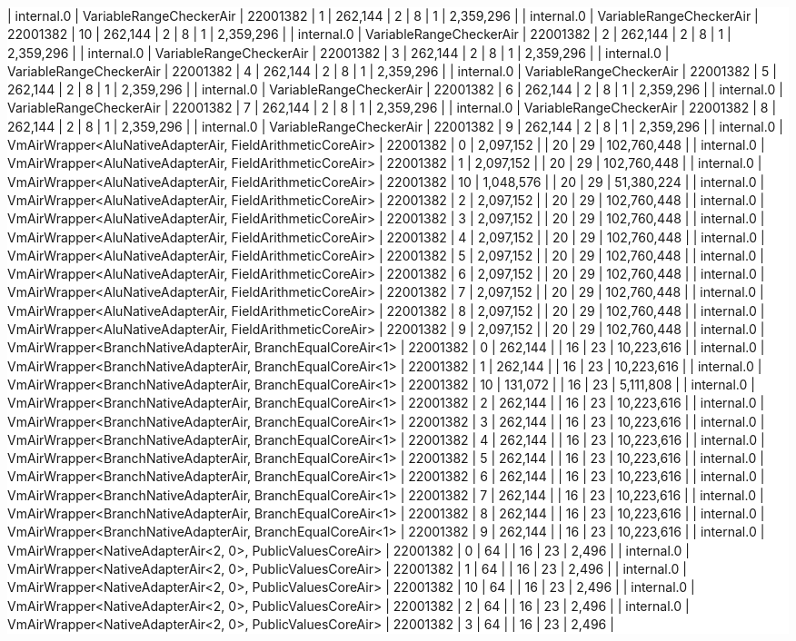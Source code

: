 | internal.0 | VariableRangeCheckerAir | 22001382 | 1 | 262,144 | 2 | 8 | 1 | 2,359,296 | 
| internal.0 | VariableRangeCheckerAir | 22001382 | 10 | 262,144 | 2 | 8 | 1 | 2,359,296 | 
| internal.0 | VariableRangeCheckerAir | 22001382 | 2 | 262,144 | 2 | 8 | 1 | 2,359,296 | 
| internal.0 | VariableRangeCheckerAir | 22001382 | 3 | 262,144 | 2 | 8 | 1 | 2,359,296 | 
| internal.0 | VariableRangeCheckerAir | 22001382 | 4 | 262,144 | 2 | 8 | 1 | 2,359,296 | 
| internal.0 | VariableRangeCheckerAir | 22001382 | 5 | 262,144 | 2 | 8 | 1 | 2,359,296 | 
| internal.0 | VariableRangeCheckerAir | 22001382 | 6 | 262,144 | 2 | 8 | 1 | 2,359,296 | 
| internal.0 | VariableRangeCheckerAir | 22001382 | 7 | 262,144 | 2 | 8 | 1 | 2,359,296 | 
| internal.0 | VariableRangeCheckerAir | 22001382 | 8 | 262,144 | 2 | 8 | 1 | 2,359,296 | 
| internal.0 | VariableRangeCheckerAir | 22001382 | 9 | 262,144 | 2 | 8 | 1 | 2,359,296 | 
| internal.0 | VmAirWrapper<AluNativeAdapterAir, FieldArithmeticCoreAir> | 22001382 | 0 | 2,097,152 |  | 20 | 29 | 102,760,448 | 
| internal.0 | VmAirWrapper<AluNativeAdapterAir, FieldArithmeticCoreAir> | 22001382 | 1 | 2,097,152 |  | 20 | 29 | 102,760,448 | 
| internal.0 | VmAirWrapper<AluNativeAdapterAir, FieldArithmeticCoreAir> | 22001382 | 10 | 1,048,576 |  | 20 | 29 | 51,380,224 | 
| internal.0 | VmAirWrapper<AluNativeAdapterAir, FieldArithmeticCoreAir> | 22001382 | 2 | 2,097,152 |  | 20 | 29 | 102,760,448 | 
| internal.0 | VmAirWrapper<AluNativeAdapterAir, FieldArithmeticCoreAir> | 22001382 | 3 | 2,097,152 |  | 20 | 29 | 102,760,448 | 
| internal.0 | VmAirWrapper<AluNativeAdapterAir, FieldArithmeticCoreAir> | 22001382 | 4 | 2,097,152 |  | 20 | 29 | 102,760,448 | 
| internal.0 | VmAirWrapper<AluNativeAdapterAir, FieldArithmeticCoreAir> | 22001382 | 5 | 2,097,152 |  | 20 | 29 | 102,760,448 | 
| internal.0 | VmAirWrapper<AluNativeAdapterAir, FieldArithmeticCoreAir> | 22001382 | 6 | 2,097,152 |  | 20 | 29 | 102,760,448 | 
| internal.0 | VmAirWrapper<AluNativeAdapterAir, FieldArithmeticCoreAir> | 22001382 | 7 | 2,097,152 |  | 20 | 29 | 102,760,448 | 
| internal.0 | VmAirWrapper<AluNativeAdapterAir, FieldArithmeticCoreAir> | 22001382 | 8 | 2,097,152 |  | 20 | 29 | 102,760,448 | 
| internal.0 | VmAirWrapper<AluNativeAdapterAir, FieldArithmeticCoreAir> | 22001382 | 9 | 2,097,152 |  | 20 | 29 | 102,760,448 | 
| internal.0 | VmAirWrapper<BranchNativeAdapterAir, BranchEqualCoreAir<1> | 22001382 | 0 | 262,144 |  | 16 | 23 | 10,223,616 | 
| internal.0 | VmAirWrapper<BranchNativeAdapterAir, BranchEqualCoreAir<1> | 22001382 | 1 | 262,144 |  | 16 | 23 | 10,223,616 | 
| internal.0 | VmAirWrapper<BranchNativeAdapterAir, BranchEqualCoreAir<1> | 22001382 | 10 | 131,072 |  | 16 | 23 | 5,111,808 | 
| internal.0 | VmAirWrapper<BranchNativeAdapterAir, BranchEqualCoreAir<1> | 22001382 | 2 | 262,144 |  | 16 | 23 | 10,223,616 | 
| internal.0 | VmAirWrapper<BranchNativeAdapterAir, BranchEqualCoreAir<1> | 22001382 | 3 | 262,144 |  | 16 | 23 | 10,223,616 | 
| internal.0 | VmAirWrapper<BranchNativeAdapterAir, BranchEqualCoreAir<1> | 22001382 | 4 | 262,144 |  | 16 | 23 | 10,223,616 | 
| internal.0 | VmAirWrapper<BranchNativeAdapterAir, BranchEqualCoreAir<1> | 22001382 | 5 | 262,144 |  | 16 | 23 | 10,223,616 | 
| internal.0 | VmAirWrapper<BranchNativeAdapterAir, BranchEqualCoreAir<1> | 22001382 | 6 | 262,144 |  | 16 | 23 | 10,223,616 | 
| internal.0 | VmAirWrapper<BranchNativeAdapterAir, BranchEqualCoreAir<1> | 22001382 | 7 | 262,144 |  | 16 | 23 | 10,223,616 | 
| internal.0 | VmAirWrapper<BranchNativeAdapterAir, BranchEqualCoreAir<1> | 22001382 | 8 | 262,144 |  | 16 | 23 | 10,223,616 | 
| internal.0 | VmAirWrapper<BranchNativeAdapterAir, BranchEqualCoreAir<1> | 22001382 | 9 | 262,144 |  | 16 | 23 | 10,223,616 | 
| internal.0 | VmAirWrapper<NativeAdapterAir<2, 0>, PublicValuesCoreAir> | 22001382 | 0 | 64 |  | 16 | 23 | 2,496 | 
| internal.0 | VmAirWrapper<NativeAdapterAir<2, 0>, PublicValuesCoreAir> | 22001382 | 1 | 64 |  | 16 | 23 | 2,496 | 
| internal.0 | VmAirWrapper<NativeAdapterAir<2, 0>, PublicValuesCoreAir> | 22001382 | 10 | 64 |  | 16 | 23 | 2,496 | 
| internal.0 | VmAirWrapper<NativeAdapterAir<2, 0>, PublicValuesCoreAir> | 22001382 | 2 | 64 |  | 16 | 23 | 2,496 | 
| internal.0 | VmAirWrapper<NativeAdapterAir<2, 0>, PublicValuesCoreAir> | 22001382 | 3 | 64 |  | 16 | 23 | 2,496 | 